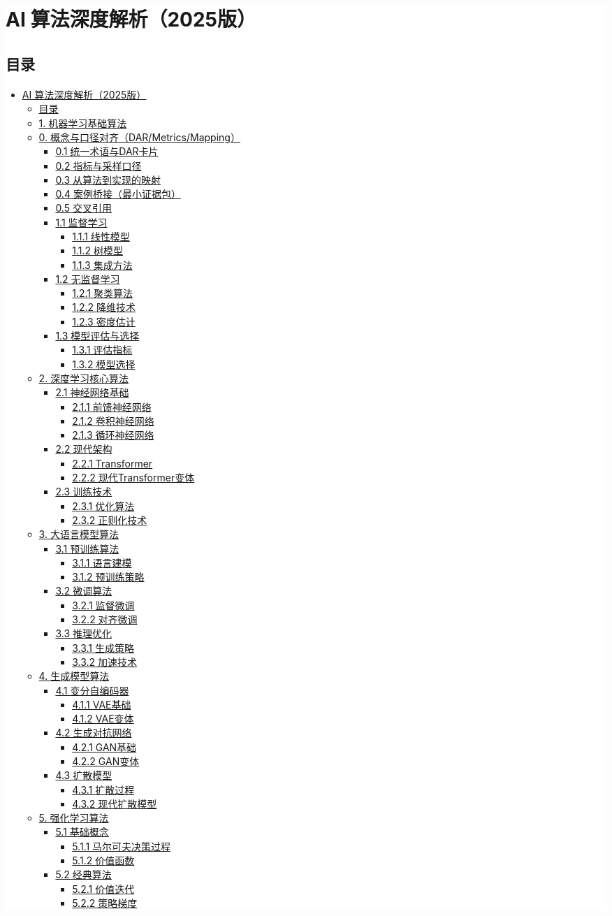 # AI 算法深度解析（2025版）

## 目录

- [AI 算法深度解析（2025版）](#ai-算法深度解析2025版)
  - [目录](#目录)
  - [1. 机器学习基础算法](#1-机器学习基础算法)
  - [0. 概念与口径对齐（DAR/Metrics/Mapping）](#0-概念与口径对齐darmetricsmapping)
    - [0.1 统一术语与DAR卡片](#01-统一术语与dar卡片)
    - [0.2 指标与采样口径](#02-指标与采样口径)
    - [0.3 从算法到实现的映射](#03-从算法到实现的映射)
    - [0.4 案例桥接（最小证据包）](#04-案例桥接最小证据包)
    - [0.5 交叉引用](#05-交叉引用)
    - [1.1 监督学习](#11-监督学习)
      - [1.1.1 线性模型](#111-线性模型)
      - [1.1.2 树模型](#112-树模型)
      - [1.1.3 集成方法](#113-集成方法)
    - [1.2 无监督学习](#12-无监督学习)
      - [1.2.1 聚类算法](#121-聚类算法)
      - [1.2.2 降维技术](#122-降维技术)
      - [1.2.3 密度估计](#123-密度估计)
    - [1.3 模型评估与选择](#13-模型评估与选择)
      - [1.3.1 评估指标](#131-评估指标)
      - [1.3.2 模型选择](#132-模型选择)
  - [2. 深度学习核心算法](#2-深度学习核心算法)
    - [2.1 神经网络基础](#21-神经网络基础)
      - [2.1.1 前馈神经网络](#211-前馈神经网络)
      - [2.1.2 卷积神经网络](#212-卷积神经网络)
      - [2.1.3 循环神经网络](#213-循环神经网络)
    - [2.2 现代架构](#22-现代架构)
      - [2.2.1 Transformer](#221-transformer)
      - [2.2.2 现代Transformer变体](#222-现代transformer变体)
    - [2.3 训练技术](#23-训练技术)
      - [2.3.1 优化算法](#231-优化算法)
      - [2.3.2 正则化技术](#232-正则化技术)
  - [3. 大语言模型算法](#3-大语言模型算法)
    - [3.1 预训练算法](#31-预训练算法)
      - [3.1.1 语言建模](#311-语言建模)
      - [3.1.2 预训练策略](#312-预训练策略)
    - [3.2 微调算法](#32-微调算法)
      - [3.2.1 监督微调](#321-监督微调)
      - [3.2.2 对齐微调](#322-对齐微调)
    - [3.3 推理优化](#33-推理优化)
      - [3.3.1 生成策略](#331-生成策略)
      - [3.3.2 加速技术](#332-加速技术)
  - [4. 生成模型算法](#4-生成模型算法)
    - [4.1 变分自编码器](#41-变分自编码器)
      - [4.1.1 VAE基础](#411-vae基础)
      - [4.1.2 VAE变体](#412-vae变体)
    - [4.2 生成对抗网络](#42-生成对抗网络)
      - [4.2.1 GAN基础](#421-gan基础)
      - [4.2.2 GAN变体](#422-gan变体)
    - [4.3 扩散模型](#43-扩散模型)
      - [4.3.1 扩散过程](#431-扩散过程)
      - [4.3.2 现代扩散模型](#432-现代扩散模型)
  - [5. 强化学习算法](#5-强化学习算法)
    - [5.1 基础概念](#51-基础概念)
      - [5.1.1 马尔可夫决策过程](#511-马尔可夫决策过程)
      - [5.1.2 价值函数](#512-价值函数)
    - [5.2 经典算法](#52-经典算法)
      - [5.2.1 价值迭代](#521-价值迭代)
      - [5.2.2 策略梯度](#522-策略梯度)